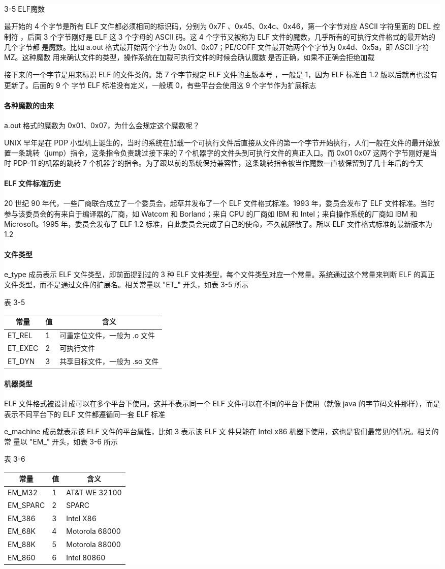 3-5 ELF魔数

最开始的 4 个字节是所有 ELF 文件都必须相同的标识码，分别为 0x7F 、0x45、0x4c、0x46，第一个字节对应 ASCII 字符里面的 DEL 控制符 ，后面 3 个字节刚好是 ELF 这 3 个字母的 ASCII 码。这 4 个字节又被称为 ELF 文件的魔数，几乎所有的可执行文件格式的最开始的几个字节都 是魔数。比如 a.out 格式最开始两个字节为 0x01、0x07；PE/COFF 文件最开始两个个字节为 0x4d、0x5a，即 ASCII 字符 MZ。这种魔数 用来确认文件的类型，操作系统在加载可执行文件的时候会确认魔数 是否正确，如果不正确会拒绝加载

接下来的一个字节是用来标识 ELF 的文件类的。第 7 个字节规定 ELF 文件的主版本号 ，一般是 1，因为 ELF 标准自 1.2 版以后就再也没有更新了。后面的 9 个 字节 ELF 标准没有定义，一般填 0，有些平台会使用这 9 个字节作为扩展标志

#### 各种魔数的由来

a.out 格式的魔数为 0x01、0x07，为什么会规定这个魔数呢？

UNIX 早年是在 PDP 小型机上诞生的，当时的系统在加载一个可执行文件后直接从文件的第一个字节开始执行，人们一般在文件的最开始放置一条跳转（jump）指令，这条指令负责跳过接下来的 7 个机器字的文件头到可执行文件的真正入口。而 0x01 0x07 这两个字节刚好是当时 PDP-11 的机器的跳转 7 个机器字的指令。为了跟以前的系统保持兼容性，这条跳转指令被当作魔数一直被保留到了几十年后的今天

#### ELF 文件标准历史

20 世纪 90 年代，一些厂商联合成立了一个委员会，起草并发布了一个 ELF 文件格式标准。1993 年，委员会发布了 ELF 文件标准。当时参与该委员会的有来自于编译器的厂商，如 Watcom 和 Borland；来自 CPU 的厂商如 IBM 和 Intel；来自操作系统的厂商如 IBM 和 Microsoft。1995 年，委员会发布了 ELF 1.2 标准，自此委员会完成了自己的使命，不久就解散了。所以 ELF 文件格式标准的最新版本为 1.2

#### 文件类型

e_type 成员表示 ELF 文件类型，即前面提到过的 3 种 ELF 文件类型，每个文件类型对应一个常量。系统通过这个常量来判断 ELF 的真正文件类型，而不是通过文件的扩展名。相关常量以 "ET_" 开头，如表 3-5 所示

表 3-5

|常量    | 值 | 含义                      |
|--------|---|---------------------------|
|ET_REL  | 1 | 可重定位文件，一般为 .o 文件|
|ET_EXEC | 2 | 可执行文件                 |
|ET_DYN  | 3 | 共享目标文件，一般为 .so 文件|

#### 机器类型

ELF 文件格式被设计成可以在多个平台下使用。这并不表示同一个 ELF 文件可以在不同的平台下使用（就像 java 的字节码文件那样），而是表示不同平台下的 ELF 文件都遵循同一套 ELF 标准

e_machine 成员就表示该 ELF 文件的平台属性，比如 3 表示该 ELF 文 件只能在 Intel x86 机器下使用，这也是我们最常见的情况。相关的常 量以 "EM_" 开头，如表 3-6 所示

表 3-6

|常量     |值|含义          |
|---------|-|--------------|
|EM_M32   |1|AT&T WE 32100 |
|EM_SPARC |2|SPARC         |
|EM_386   |3|Intel X86     |
|EM_68K   |4|Motorola 68000|
|EM_88K   |5|Motorola 88000|
|EM_860   |6|Intel 80860   |

